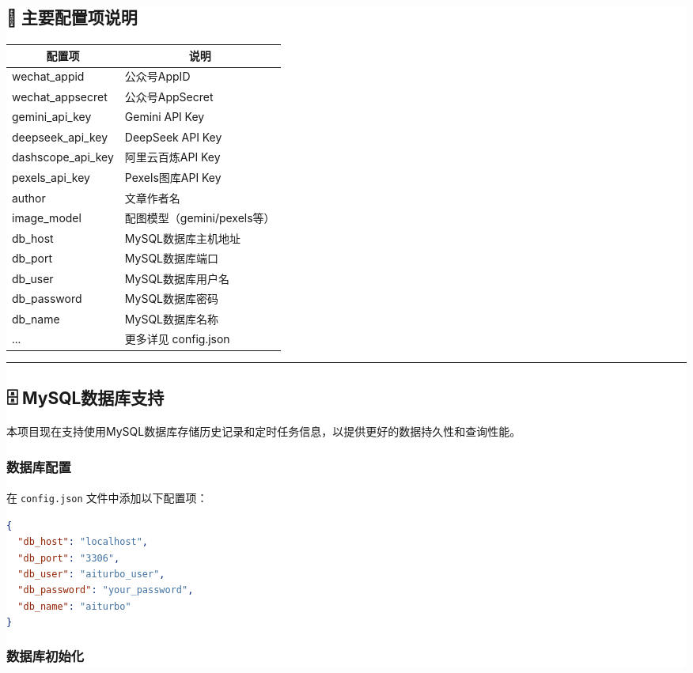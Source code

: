 
## 🧩 主要配置项说明

| 配置项                | 说明                         |
|----------------------|------------------------------|
| wechat_appid         | 公众号AppID                  |
| wechat_appsecret     | 公众号AppSecret              |
| gemini_api_key       | Gemini API Key               |
| deepseek_api_key     | DeepSeek API Key             |
| dashscope_api_key    | 阿里云百炼API Key            |
| pexels_api_key       | Pexels图库API Key            |
| author               | 文章作者名                   |
| image_model          | 配图模型（gemini/pexels等）  |
| db_host              | MySQL数据库主机地址          |
| db_port              | MySQL数据库端口              |
| db_user              | MySQL数据库用户名            |
| db_password          | MySQL数据库密码              |
| db_name              | MySQL数据库名称              |
| ...                  | 更多详见 config.json         |

---

## 🗄️ MySQL数据库支持

本项目现在支持使用MySQL数据库存储历史记录和定时任务信息，以提供更好的数据持久性和查询性能。

### 数据库配置

在 `config.json` 文件中添加以下配置项：

```json
{
  "db_host": "localhost",
  "db_port": "3306",
  "db_user": "aiturbo_user",
  "db_password": "your_password",
  "db_name": "aiturbo"
}
```

### 数据库初始化
